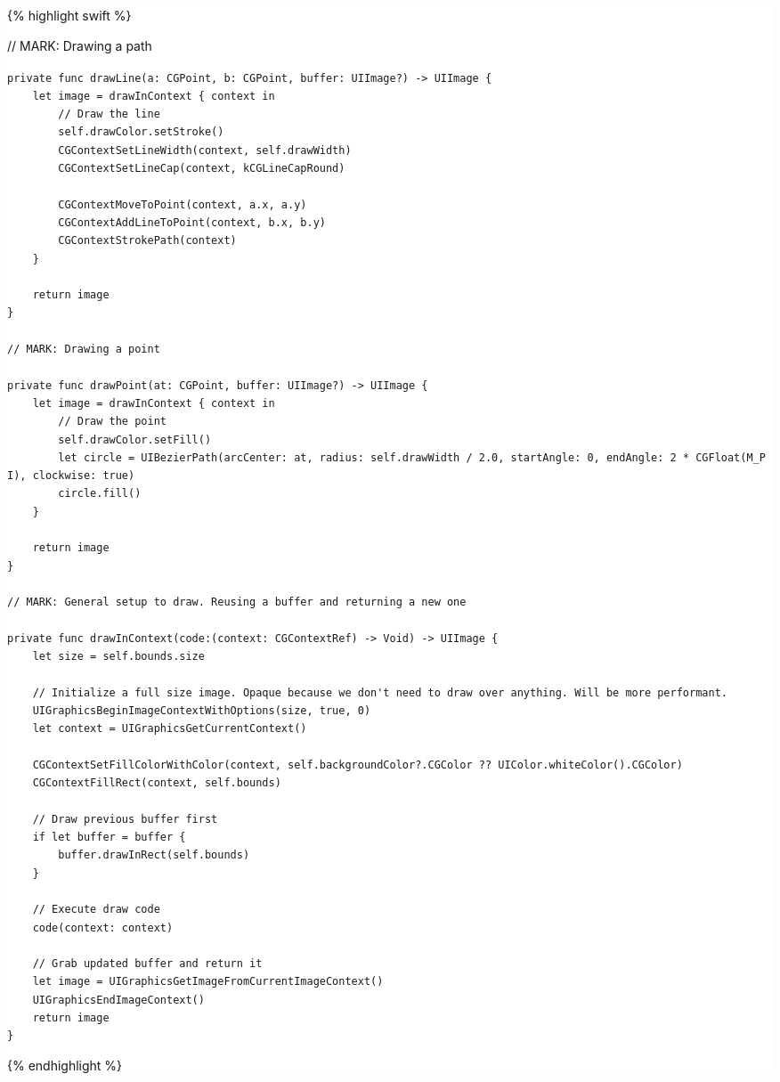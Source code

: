 {% highlight swift %}

 // MARK: Drawing a path
    
    private func drawLine(a: CGPoint, b: CGPoint, buffer: UIImage?) -> UIImage {
        let image = drawInContext { context in
            // Draw the line
            self.drawColor.setStroke()
            CGContextSetLineWidth(context, self.drawWidth)
            CGContextSetLineCap(context, kCGLineCapRound)
            
            CGContextMoveToPoint(context, a.x, a.y)
            CGContextAddLineToPoint(context, b.x, b.y)
            CGContextStrokePath(context)
        }
        
        return image
    }
    
    // MARK: Drawing a point
    
    private func drawPoint(at: CGPoint, buffer: UIImage?) -> UIImage {
        let image = drawInContext { context in
            // Draw the point
            self.drawColor.setFill()
            let circle = UIBezierPath(arcCenter: at, radius: self.drawWidth / 2.0, startAngle: 0, endAngle: 2 * CGFloat(M_PI), clockwise: true)
            circle.fill()
        }
        
        return image
    }
    
    // MARK: General setup to draw. Reusing a buffer and returning a new one
    
    private func drawInContext(code:(context: CGContextRef) -> Void) -> UIImage {
        let size = self.bounds.size
        
        // Initialize a full size image. Opaque because we don't need to draw over anything. Will be more performant.
        UIGraphicsBeginImageContextWithOptions(size, true, 0)
        let context = UIGraphicsGetCurrentContext()
        
        CGContextSetFillColorWithColor(context, self.backgroundColor?.CGColor ?? UIColor.whiteColor().CGColor)
        CGContextFillRect(context, self.bounds)
        
        // Draw previous buffer first
        if let buffer = buffer {
            buffer.drawInRect(self.bounds)
        }
    
        // Execute draw code
        code(context: context)
        
        // Grab updated buffer and return it
        let image = UIGraphicsGetImageFromCurrentImageContext()
        UIGraphicsEndImageContext()
        return image
    }

{% endhighlight %}
